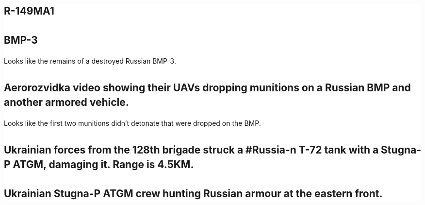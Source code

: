 
## R-149MA1

<video 
  src="https://user-images.githubusercontent.com/34960418/164515591-a29acbd0-1cae-4234-a99c-3212029e46b7.mp4" controls="controls" style="max-width: 730px;">
</video>


## BMP-3

Looks like the remains of a destroyed Russian BMP-3. 

<video 
  src="https://user-images.githubusercontent.com/34960418/164504336-e8d7fd6e-6651-4559-995e-53a6453766cd.mp4" controls="controls" style="max-width: 730px;">
</video>


## Aerorozvidka video showing their UAVs dropping munitions on a Russian BMP and another armored vehicle. 

Looks like the first two munitions didn’t detonate that were dropped on the BMP.

<video 
  src="https://user-images.githubusercontent.com/34960418/164499988-791ca4fc-fa28-4a36-944c-302f570ed6c9.mp4" controls="controls" style="max-width: 730px;">
</video>


## Ukrainian forces from the 128th brigade struck a #Russia-n T-72 tank with a Stugna-P ATGM, damaging it. Range is 4.5KM.

<video 
  src="https://user-images.githubusercontent.com/34960418/164499540-38a45f85-b030-4e26-875f-c3bf05bd3a28.mp4" controls="controls" style="max-width: 730px;">
</video>

<video 
  src="https://user-images.githubusercontent.com/34960418/164503095-3f10279d-77b0-4062-948d-e483025f6cab.mp4" controls="controls" style="max-width: 730px;">
</video>


## Ukrainian Stugna-P ATGM crew hunting Russian armour at the eastern front.

<video 
  src="https://user-images.githubusercontent.com/34960418/164496176-22f062ef-c15d-426a-955d-2143fda1f341.mp4" controls="controls" style="max-width: 730px;">
</video>

<video 
  src="https://user-images.githubusercontent.com/34960418/164497226-ec04008b-c068-4f5e-9d6a-2ee302a4face.mp4" controls="controls" style="max-width: 730px;">
</video>
